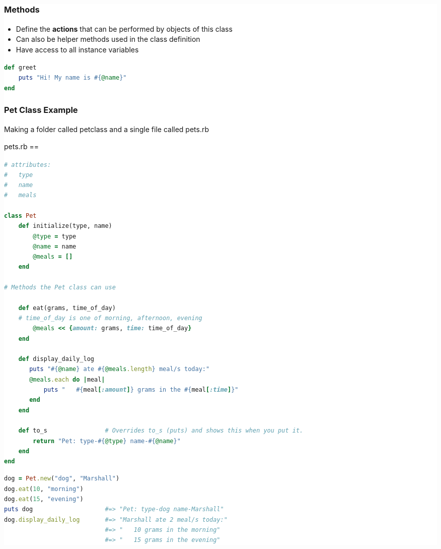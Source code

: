 ### Methods

* Define the **actions** that can be performed by objects of this class
* Can also be helper methods used in the class definition
* Have access to all instance variables

```ruby
def greet
    puts "Hi! My name is #{@name}"
end
```



### Pet Class Example

Making a folder called petclass and a single file called pets.rb

pets.rb ==

```ruby
# attributes: 
#	type
#	name
#	meals

class Pet
    def initialize(type, name)
        @type = type
        @name = name
        @meals = []
    end
    
# Methods the Pet class can use
    
    def eat(grams, time_of_day)
    # time_of_day is one of morning, afternoon, evening
    	@meals << {amount: grams, time: time_of_day}    
    end
    
    def display_daily_log
       puts "#{@name} ate #{@meals.length} meal/s today:"
       @meals.each do |meal|
           puts "   #{meal[:amount]} grams in the #{meal[:time]}"
       end
    end
        
    def to_s				# Overrides to_s (puts) and shows this when you put it.
        return "Pet: type-#{@type} name-#{@name}"
    end
end
```

``` ruby
dog = Pet.new("dog", "Marshall")
dog.eat(10, "morning")
dog.eat(15, "evening")
puts dog 					#=> "Pet: type-dog name-Marshall"
dog.display_daily_log 		#=> "Marshall ate 2 meal/s today:"
							#=> "   10 grams in the morning"
							#=> "   15 grams in the evening"
```
